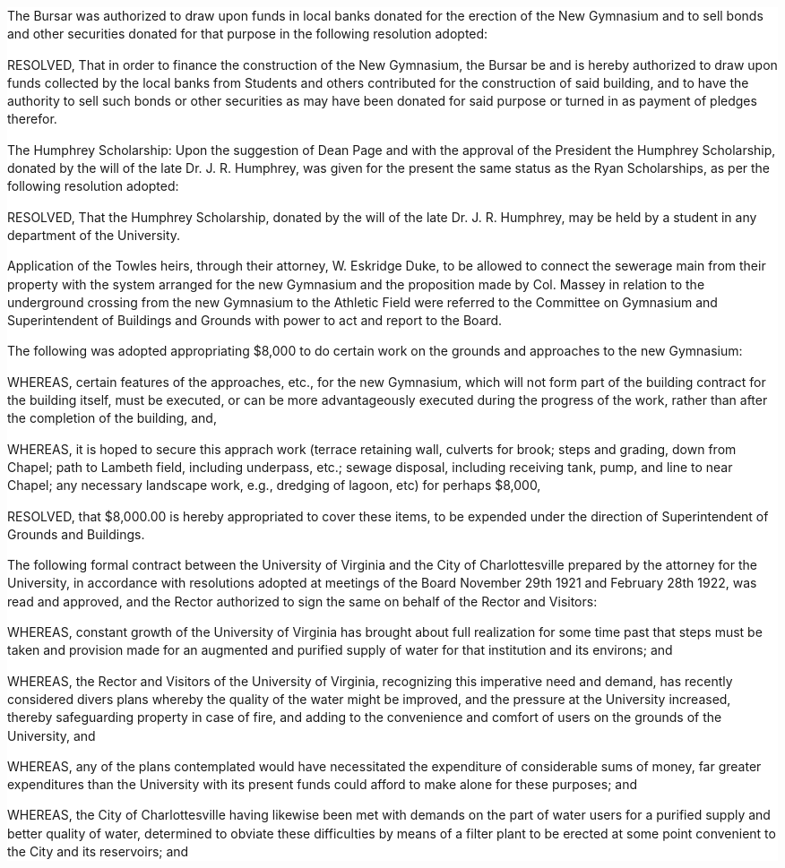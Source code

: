 The Bursar was authorized to draw upon funds in local banks donated for the erection of the New Gymnasium and to sell bonds and other securities donated for that purpose in the following resolution adopted:

RESOLVED, That in order to finance the construction of the New Gymnasium, the Bursar be and is hereby authorized to draw upon funds collected by the local banks from Students and others contributed for the construction of said building, and to have the authority to sell such bonds or other securities as may have been donated for said purpose or turned in as payment of pledges therefor.

The Humphrey Scholarship: Upon the suggestion of Dean Page and with the approval of the President the Humphrey Scholarship, donated by the will of the late Dr. J. R. Humphrey, was given for the present the same status as the Ryan Scholarships, as per the following resolution adopted:

RESOLVED, That the Humphrey Scholarship, donated by the will of the late Dr. J. R. Humphrey, may be held by a student in any department of the University.

Application of the Towles heirs, through their attorney, W. Eskridge Duke, to be allowed to connect the sewerage main from their property with the system arranged for the new Gymnasium and the proposition made by Col. Massey in relation to the underground crossing from the new Gymnasium to the Athletic Field were referred to the Committee on Gymnasium and Superintendent of Buildings and Grounds with power to act and report to the Board.

The following was adopted appropriating $8,000 to do certain work on the grounds and approaches to the new Gymnasium:

WHEREAS, certain features of the approaches, etc., for the new Gymnasium, which will not form part of the building contract for the building itself, must be executed, or can be more advantageously executed during the progress of the work, rather than after the completion of the building, and,

WHEREAS, it is hoped to secure this apprach work (terrace retaining wall, culverts for brook; steps and grading, down from Chapel; path to Lambeth field, including underpass, etc.; sewage disposal, including receiving tank, pump, and line to near Chapel; any necessary landscape work, e.g., dredging of lagoon, etc) for perhaps $8,000,

RESOLVED, that $8,000.00 is hereby appropriated to cover these items, to be expended under the direction of Superintendent of Grounds and Buildings.

The following formal contract between the University of Virginia and the City of Charlottesville prepared by the attorney for the University, in accordance with resolutions adopted at meetings of the Board November 29th 1921 and February 28th 1922, was read and approved, and the Rector authorized to sign the same on behalf of the Rector and Visitors:

WHEREAS, constant growth of the University of Virginia has brought about full realization for some time past that steps must be taken and provision made for an augmented and purified supply of water for that institution and its environs; and

WHEREAS, the Rector and Visitors of the University of Virginia, recognizing this imperative need and demand, has recently considered divers plans whereby the quality of the water might be improved, and the pressure at the University increased, thereby safeguarding property in case of fire, and adding to the convenience and comfort of users on the grounds of the University, and

WHEREAS, any of the plans contemplated would have necessitated the expenditure of considerable sums of money, far greater expenditures than the University with its present funds could afford to make alone for these purposes; and

WHEREAS, the City of Charlottesville having likewise been met with demands on the part of water users for a purified supply and better quality of water, determined to obviate these difficulties by means of a filter plant to be erected at some point convenient to the City and its reservoirs; and
